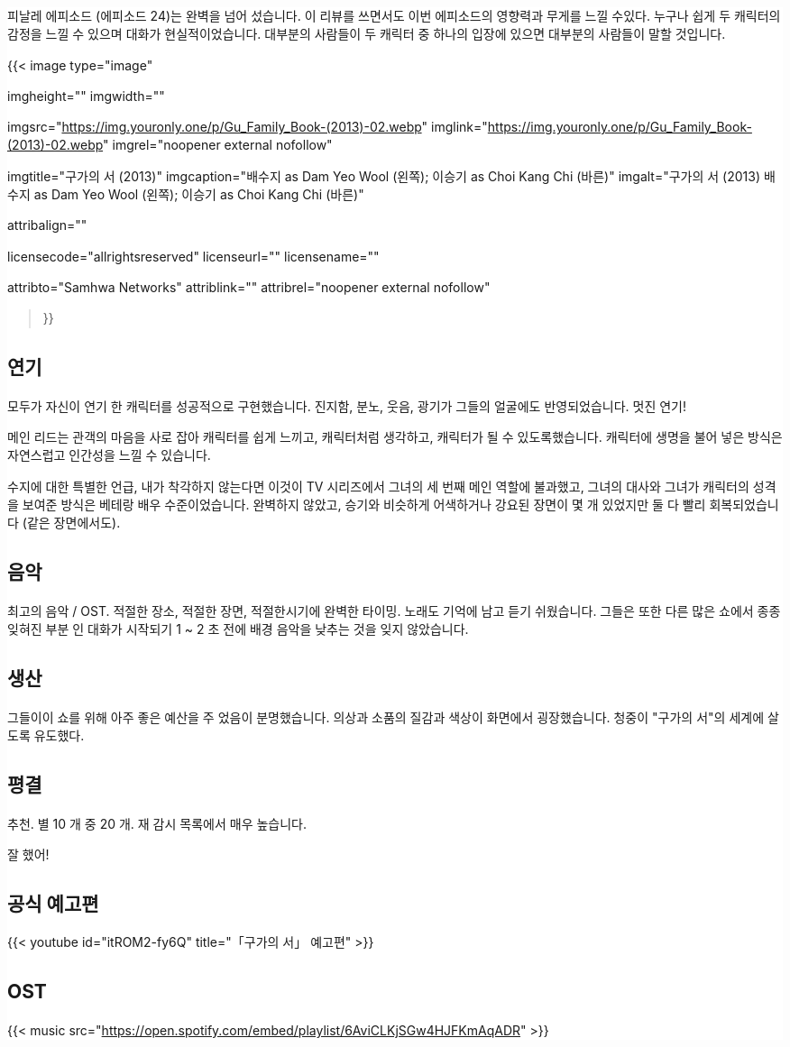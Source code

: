 피날레 에피소드 (에피소드 24)는 완벽을 넘어 섰습니다. 이 리뷰를 쓰면서도 이번 에피소드의 영향력과 무게를 느낄 수있다. 누구나 쉽게 두 캐릭터의 감정을 느낄 수 있으며 대화가 현실적이었습니다. 대부분의 사람들이 두 캐릭터 중 하나의 입장에 있으면 대부분의 사람들이 말할 것입니다.

{{< image
  type="image"

  imgheight=""
  imgwidth=""

  imgsrc="https://img.youronly.one/p/Gu_Family_Book-(2013)-02.webp"
  imglink="https://img.youronly.one/p/Gu_Family_Book-(2013)-02.webp"
  imgrel="noopener external nofollow"

  imgtitle="구가의 서 (2013)"
  imgcaption="배수지 as Dam Yeo Wool (왼쪽); 이승기 as Choi Kang Chi (바른)"
  imgalt="구가의 서 (2013) 배수지 as Dam Yeo Wool (왼쪽); 이승기 as Choi Kang Chi (바른)"

  attribalign=""

  licensecode="allrightsreserved"
  licenseurl=""
  licensename=""

  attribto="Samhwa Networks"
  attriblink=""
  attribrel="noopener external nofollow"
>}}

## 연기
모두가 자신이 연기 한 캐릭터를 성공적으로 구현했습니다. 진지함, 분노, 웃음, 광기가 그들의 얼굴에도 반영되었습니다. 멋진 연기!

메인 리드는 관객의 마음을 사로 잡아 캐릭터를 쉽게 느끼고, 캐릭터처럼 생각하고, 캐릭터가 될 수 있도록했습니다. 캐릭터에 생명을 불어 넣은 방식은 자연스럽고 인간성을 느낄 수 있습니다.

수지에 대한 특별한 언급, 내가 착각하지 않는다면 이것이 TV 시리즈에서 그녀의 세 번째 메인 역할에 불과했고, 그녀의 대사와 그녀가 캐릭터의 성격을 보여준 방식은 베테랑 배우 수준이었습니다. 완벽하지 않았고, 승기와 비슷하게 어색하거나 강요된 장면이 몇 개 있었지만 둘 다 빨리 회복되었습니다 (같은 장면에서도).

## 음악
최고의 음악 / OST. 적절한 장소, 적절한 장면, 적절한시기에 완벽한 타이밍. 노래도 기억에 남고 듣기 쉬웠습니다. 그들은 또한 다른 많은 쇼에서 종종 잊혀진 부분 인 대화가 시작되기 1 ~ 2 초 전에 배경 음악을 낮추는 것을 잊지 않았습니다.

## 생산
그들이이 쇼를 위해 아주 좋은 예산을 주 었음이 분명했습니다. 의상과 소품의 질감과 색상이 화면에서 굉장했습니다. 청중이 "구가의 서"의 세계에 살도록 유도했다.

## 평결
추천. 별 10 개 중 20 개. 재 감시 목록에서 매우 높습니다.

잘 했어!

## 공식 예고편
{{< youtube id="itROM2-fy6Q" title="「구가의 서」 예고편" >}}

## OST
{{< music src="https://open.spotify.com/embed/playlist/6AviCLKjSGw4HJFKmAqADR" >}}
